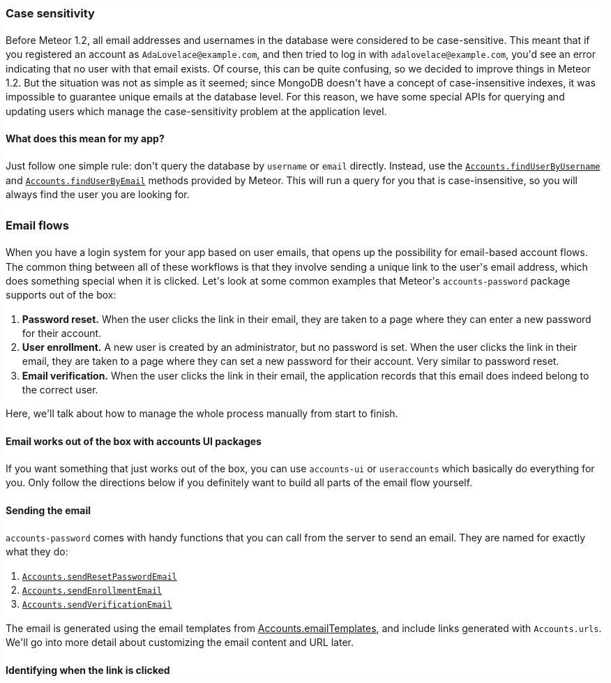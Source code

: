 <h3 id="case-sensitivity">Case sensitivity</h3>

Before Meteor 1.2, all email addresses and usernames in the database were considered to be case-sensitive. This meant that if you registered an account as `AdaLovelace@example.com`, and then tried to log in with `adalovelace@example.com`, you'd see an error indicating that no user with that email exists. Of course, this can be quite confusing, so we decided to improve things in Meteor 1.2. But the situation was not as simple as it seemed; since MongoDB doesn't have a concept of case-insensitive indexes, it was impossible to guarantee unique emails at the database level. For this reason, we have some special APIs for querying and updating users which manage the case-sensitivity problem at the application level.

<h4 id="case-sensitivity-in-my-app">What does this mean for my app?</h4>

Just follow one simple rule: don't query the database by `username` or `email` directly. Instead, use the [`Accounts.findUserByUsername`](http://docs.meteor.com/#/full/Accounts-findUserByUsername) and [`Accounts.findUserByEmail`](http://docs.meteor.com/#/full/Accounts-findUserByEmail) methods provided by Meteor. This will run a query for you that is case-insensitive, so you will always find the user you are looking for.

<h3 id="email-flows">Email flows</h3>

When you have a login system for your app based on user emails, that opens up the possibility for email-based account flows. The common thing between all of these workflows is that they involve sending a unique link to the user's email address, which does something special when it is clicked. Let's look at some common examples that Meteor's `accounts-password` package supports out of the box:

1. **Password reset.** When the user clicks the link in their email, they are taken to a page where they can enter a new password for their account.
1. **User enrollment.** A new user is created by an administrator, but no password is set. When the user clicks the link in their email, they are taken to a page where they can set a new password for their account. Very similar to password reset.
1. **Email verification.** When the user clicks the link in their email, the application records that this email does indeed belong to the correct user.

Here, we'll talk about how to manage the whole process manually from start to finish.

<h4 id="default-email-flow">Email works out of the box with accounts UI packages</h4>

If you want something that just works out of the box, you can use `accounts-ui` or `useraccounts` which basically do everything for you. Only follow the directions below if you definitely want to build all parts of the email flow yourself.

<h4 id="sending-email">Sending the email</h4>

`accounts-password` comes with handy functions that you can call from the server to send an email. They are named for exactly what they do:

1. [`Accounts.sendResetPasswordEmail`](http://docs.meteor.com/#/full/accounts_sendresetpasswordemail)
2. [`Accounts.sendEnrollmentEmail`](http://docs.meteor.com/#/full/accounts_sendenrollmentemail)
3. [`Accounts.sendVerificationEmail`](http://docs.meteor.com/#/full/accounts_sendverificationemail)

The email is generated using the email templates from [Accounts.emailTemplates](http://docs.meteor.com/#/full/accounts_emailtemplates), and include links generated with `Accounts.urls`. We'll go into more detail about customizing the email content and URL later.

<h4 id="identifying-link-click">Identifying when the link is clicked</h4>
